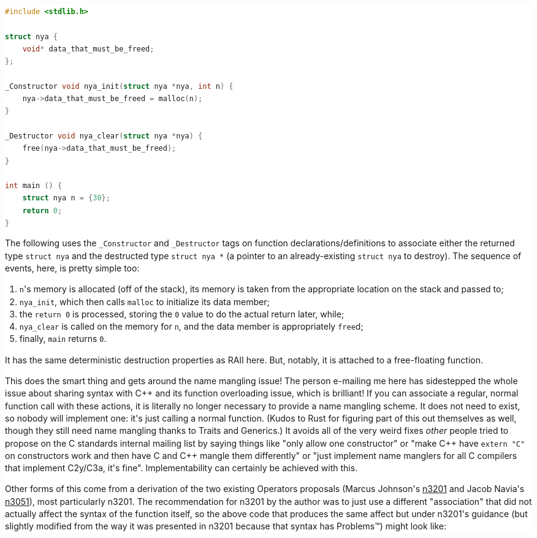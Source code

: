 ```cpp
#include <stdlib.h>

struct nya {
	void* data_that_must_be_freed;
};

_Constructor void nya_init(struct nya *nya, int n) {
	nya->data_that_must_be_freed = malloc(n);
}

_Destructor void nya_clear(struct nya *nya) {
	free(nya->data_that_must_be_freed);
}

int main () {
	struct nya n = {30};
	return 0;
}
```

The following uses the `_Constructor` and `_Destructor` tags on function declarations/definitions to associate either the returned type `struct nya` and the destructed type `struct nya *` (a pointer to an already-existing `struct nya` to destroy). The sequence of events, here, is pretty simple too:

1. `n`'s memory is allocated (off of the stack), its memory is taken from the appropriate location on the stack and passed to;
2. `nya_init`, which then calls `malloc` to initialize its data member;
3. the `return 0` is processed, storing the `0` value to do the actual return later, while;
4. `nya_clear` is called on the memory for `n`, and the data member is appropriately `free`d;
5. finally, `main` returns `0`.

It has the same deterministic destruction properties as RAII here. But, notably, it is attached to a free-floating function.

This does the smart thing and gets around the name mangling issue! The person e-mailing me here has sidestepped the whole issue about sharing syntax with C++ and its function overloading issue, which is brilliant! If you can associate a regular, normal function call with these actions, it is literally no longer necessary to provide a name mangling scheme. It does not need to exist, so nobody will implement one: it's just calling a normal function. (Kudos to Rust for figuring part of this out themselves as well, though they still need name mangling thanks to Traits and Generics.) It avoids all of the very weird fixes *other* people tried to propose on the C standards internal mailing list by saying things like "only allow one constructor" or "make C++ have `extern "C"` on constructors work and then have C and C++ mangle them differently" or "just implement name manglers for all C compilers that implement C2y/C3a, it's fine". Implementability can certainly be achieved with this.

Other forms of this come from a derivation of the two existing Operators proposals (Marcus Johnson's [n3201](https://www.open-std.org/jtc1/sc22/wg14/www/docs/n3201.pdf) and Jacob Navia's [n3051](https://www.open-std.org/jtc1/sc22/wg14/www/docs/n3051.pdf)), most particularly n3201. The recommendation for n3201 by the author was to just use a different "association" that did not actually affect the syntax of the function itself, so the above code that produces the same affect but under n3201's guidance (but slightly modified from the way it was presented in n3201 because that syntax has Problems™) might look like:
